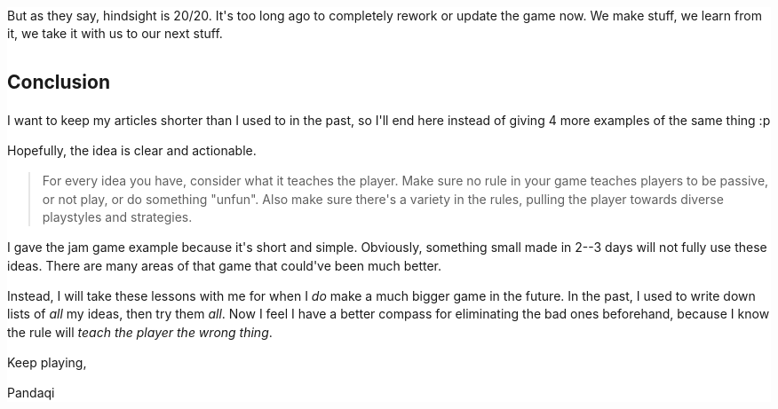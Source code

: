 But as they say, hindsight is 20/20. It's too long ago to completely rework or update the game now. We make stuff, we learn from it, we take it with us to our next stuff.

## Conclusion

I want to keep my articles shorter than I used to in the past, so I'll end here instead of giving 4 more examples of the same thing :p

Hopefully, the idea is clear and actionable.

> For every idea you have, consider what it teaches the player. Make sure no rule in your game teaches players to be passive, or not play, or do something "unfun". Also make sure there's a variety in the rules, pulling the player towards diverse playstyles and strategies.

I gave the jam game example because it's short and simple. Obviously, something small made in 2--3 days will not fully use these ideas. There are many areas of that game that could've been much better. 

Instead, I will take these lessons with me for when I _do_ make a much bigger game in the future. In the past, I used to write down lists of _all_ my ideas, then try them _all_. Now I feel I have a better compass for eliminating the bad ones beforehand, because I know the rule will _teach the player the wrong thing_.

Keep playing,

Pandaqi





